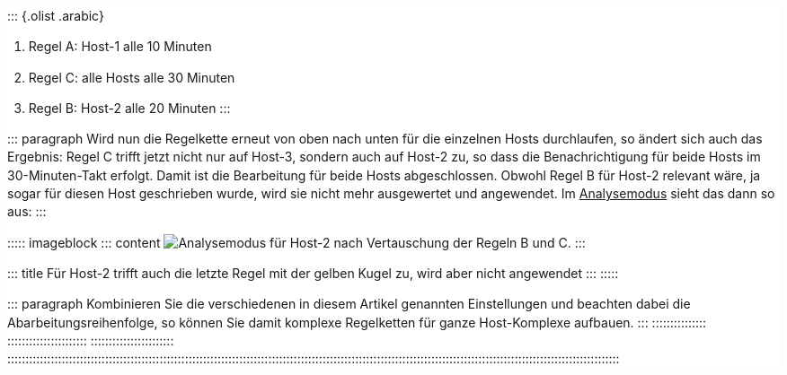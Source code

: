 ::: {.olist .arabic}
1.  Regel A: Host-1 alle 10 Minuten

2.  Regel C: alle Hosts alle 30 Minuten

3.  Regel B: Host-2 alle 20 Minuten
:::

::: paragraph
Wird nun die Regelkette erneut von oben nach unten für die einzelnen
Hosts durchlaufen, so ändert sich auch das Ergebnis: Regel C trifft
jetzt nicht nur auf Host-3, sondern auch auf Host-2 zu, so dass die
Benachrichtigung für beide Hosts im 30-Minuten-Takt erfolgt. Damit ist
die Bearbeitung für beide Hosts abgeschlossen. Obwohl Regel B für Host-2
relevant wäre, ja sogar für diesen Host geschrieben wurde, wird sie
nicht mehr ausgewertet und angewendet. Im
[Analysemodus](#analyse_traffic_light) sieht das dann so aus:
:::

::::: imageblock
::: content
![Analysemodus für Host-2 nach Vertauschung der Regeln B und
C.](../images/rules_analyse_mode_example.png)
:::

::: title
Für Host-2 trifft auch die letzte Regel mit der gelben Kugel zu, wird
aber nicht angewendet
:::
:::::

::: paragraph
Kombinieren Sie die verschiedenen in diesem Artikel genannten
Einstellungen und beachten dabei die Abarbeitungsreihenfolge, so können
Sie damit komplexe Regelketten für ganze Host-Komplexe aufbauen.
:::
:::::::::::::::
::::::::::::::::::::::
:::::::::::::::::::::::
:::::::::::::::::::::::::::::::::::::::::::::::::::::::::::::::::::::::::::::::::::::::::::::::::::::::::::::::::::::::::::::::::::::::::::::::::::::::::::::::::::::::::
